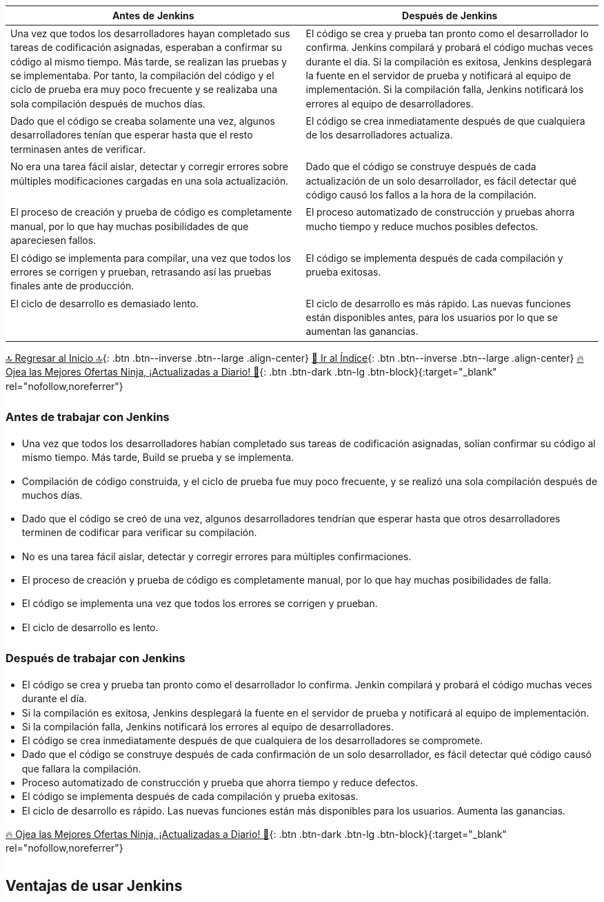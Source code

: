 | **Antes de Jenkins** | **Después de Jenkins** |
|--------------------------------------------------------------------------------------------------------------------------------------------------------------------------------------------------------------------------------------------------------------------------------------------------------------------------------------------------|------------------------------------------------------------------------------------------------------------------------------------------------------------------------------------------------------------------------------------------------------------------------------------------------------------------------------------------------------------------|
| Una vez que todos los desarrolladores hayan completado sus tareas de codificación asignadas, esperaban a confirmar su código al mismo tiempo. Más tarde, se realizan las pruebas y se implementaba. Por tanto, la compilación del código y el ciclo de prueba era muy poco frecuente y se realizaba una sola compilación después de muchos días. | El código se crea y prueba tan pronto como el desarrollador lo confirma. Jenkins compilará y probará el código muchas veces durante el día. Si la compilación es exitosa, Jenkins desplegará la fuente en el servidor de prueba y notificará al equipo de implementación.  Si la compilación falla, Jenkins notificará los errores al equipo de desarrolladores. |
| Dado que el código se creaba solamente una vez, algunos desarrolladores tenían que esperar hasta que el resto terminasen antes de verificar. | El código se crea inmediatamente después de que cualquiera de los desarrolladores actualiza. |
| No era una tarea fácil aislar, detectar y corregir errores sobre múltiples modificaciones cargadas en una sola actualización. | Dado que el código se construye después de cada actualización de un solo desarrollador, es fácil detectar qué código causó los fallos a la hora de la compilación. |
| El proceso de creación y prueba de código es completamente manual, por lo que hay muchas posibilidades de que apareciesen fallos. | El proceso automatizado de construcción y pruebas ahorra mucho tiempo y reduce muchos posibles defectos. |
| El código se implementa para compilar, una vez que todos los errores se corrigen y prueban, retrasando así las pruebas finales ante de producción. | El código se implementa después de cada compilación y prueba exitosas. |
| El ciclo de desarrollo es demasiado lento. | El ciclo de desarrollo es más rápido. Las nuevas funciones están disponibles antes, para los usuarios por lo que se aumentan las ganancias. |

[🔝 Regresar al Inicio 🔝](/jenkins/#page-title){: .btn .btn--inverse .btn--large .align-center}
[🔖 Ir al Índice](/jenkins/#índice-){: .btn .btn--inverse .btn--large .align-center}
[🔥 Ojea las Mejores Ofertas Ninja, ¡Actualizadas a Diario! 🎁](https://www.amazon.es/shop/cibercursos){: .btn .btn-dark .btn-lg .btn-block}{:target="_blank" rel="nofollow,noreferrer"}

### **Antes de trabajar con Jenkins**

* Una vez que todos los desarrolladores habían completado sus tareas de codificación asignadas, solían confirmar su código al mismo tiempo. Más tarde, Build se prueba y se implementa.

* Compilación de código construida, y el ciclo de prueba fue muy poco frecuente, y se realizó una sola compilación después de muchos días.
* Dado que el código se creó de una vez, algunos desarrolladores tendrían que esperar hasta que otros desarrolladores terminen de codificar para verificar su compilación.
* No es una tarea fácil aislar, detectar y corregir errores para múltiples confirmaciones.
* El proceso de creación y prueba de código es completamente manual, por lo que hay muchas posibilidades de falla.
* El código se implementa una vez que todos los errores se corrigen y prueban.
* El ciclo de desarrollo es lento.

### **Después de trabajar con Jenkins**

* El código se crea y prueba tan pronto como el desarrollador lo confirma. Jenkin compilará y probará el código muchas veces durante el día.
* Si la compilación es exitosa, Jenkins desplegará la fuente en el servidor de prueba y notificará al equipo de implementación.
* Si la compilación falla, Jenkins notificará los errores al equipo de desarrolladores.
* El código se crea inmediatamente después de que cualquiera de los desarrolladores se compromete.
* Dado que el código se construye después de cada confirmación de un solo desarrollador, es fácil detectar qué código causó que fallara la compilación.
* Proceso automatizado de construcción y prueba que ahorra tiempo y reduce defectos.
* El código se implementa después de cada compilación y prueba exitosas.
* El ciclo de desarrollo es rápido. Las nuevas funciones están más disponibles para los usuarios. Aumenta las ganancias.

[🔥 Ojea las Mejores Ofertas Ninja, ¡Actualizadas a Diario! 🎁](https://www.amazon.es/shop/cibercursos){: .btn .btn-dark .btn-lg .btn-block}{:target="_blank" rel="nofollow,noreferrer"}

## **Ventajas de usar Jenkins**
